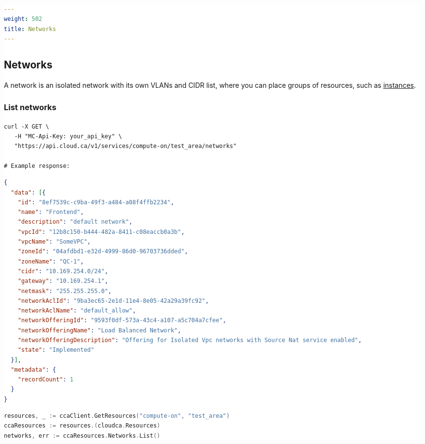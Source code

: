```yaml
---
weight: 502
title: Networks
---
```


## Networks

A network is an isolated network with its own VLANs and CIDR list, where you can place groups of resources, such as [instances](#instances).




### List networks

```shell
curl -X GET \
   -H "MC-Api-Key: your_api_key" \
   "https://api.cloud.ca/v1/services/compute-on/test_area/networks"

# Example response:
```
```json
{
  "data": [{
    "id": "8ef7539c-c9ba-49f3-a484-a08f4ffb2234",
    "name": "Frontend",
    "description": "default network",
    "vpcId": "12b8c150-b444-482a-8411-c08eaccb0a3b",
    "vpcName": "SomeVPC",
    "zoneId": "04afdbd1-e32d-4999-86d0-96703736dded",
    "zoneName": "QC-1",
    "cidr": "10.169.254.0/24",
    "gateway": "10.169.254.1",
    "netmask": "255.255.255.0",
    "networkAclId": "9ba3ec65-2e1d-11e4-8e05-42a29a39fc92",
    "networkAclName": "default_allow",
    "networkOfferingId": "9593f0df-573a-43c4-a107-a5c704a7cfee",
    "networkOfferingName": "Load Balanced Network",
    "networkOfferingDescription": "Offering for Isolated Vpc networks with Source Nat service enabled",
    "state": "Implemented"
  }],
  "metadata": {
    "recordCount": 1
  }
}
```
```go
resources, _ := ccaClient.GetResources("compute-on", "test_area")
ccaResources := resources.(cloudca.Resources)
networks, err := ccaResources.Networks.List()
```

